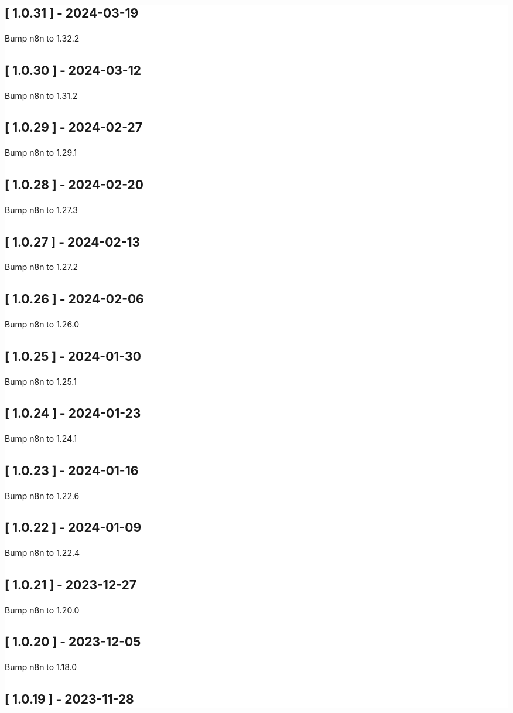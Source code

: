 ## [ 1.0.31 ] - 2024-03-19 

 Bump n8n to 1.32.2

## [ 1.0.30 ] - 2024-03-12 

 Bump n8n to 1.31.2

## [ 1.0.29 ] - 2024-02-27 

 Bump n8n to 1.29.1

## [ 1.0.28 ] - 2024-02-20 

 Bump n8n to 1.27.3

## [ 1.0.27 ] - 2024-02-13 

 Bump n8n to 1.27.2

## [ 1.0.26 ] - 2024-02-06 

 Bump n8n to 1.26.0

## [ 1.0.25 ] - 2024-01-30 

 Bump n8n to 1.25.1

## [ 1.0.24 ] - 2024-01-23 

 Bump n8n to 1.24.1

## [ 1.0.23 ] - 2024-01-16 

 Bump n8n to 1.22.6

## [ 1.0.22 ] - 2024-01-09 

 Bump n8n to 1.22.4

## [ 1.0.21 ] - 2023-12-27 

 Bump n8n to 1.20.0

## [ 1.0.20 ] - 2023-12-05 

 Bump n8n to 1.18.0

## [ 1.0.19 ] - 2023-11-28 
